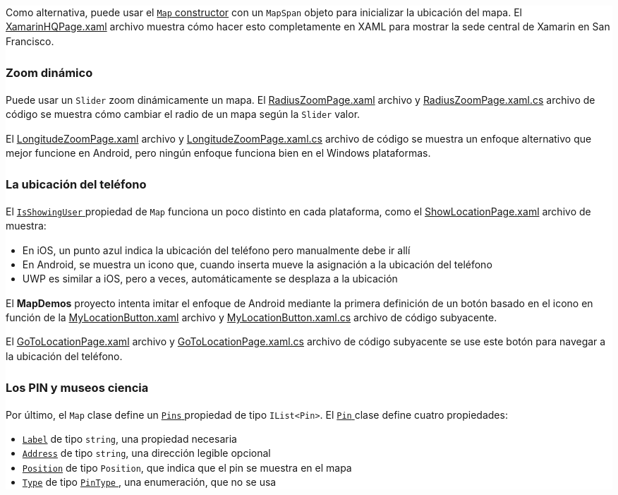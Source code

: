 Como alternativa, puede usar el [ `Map` constructor](xref:Xamarin.Forms.Maps.Map.%23ctor(Xamarin.Forms.Maps.MapSpan)) con un `MapSpan` objeto para inicializar la ubicación del mapa. El [XamarinHQPage.xaml](https://github.com/xamarin/xamarin-forms-book-samples/blob/master/Chapter28/MapDemos/MapDemos/MapDemos/XamarinHQPage.xaml) archivo muestra cómo hacer esto completamente en XAML para mostrar la sede central de Xamarin en San Francisco.

### <a name="dynamic-zooming"></a>Zoom dinámico

Puede usar un `Slider` zoom dinámicamente un mapa. El [RadiusZoomPage.xaml](https://github.com/xamarin/xamarin-forms-book-samples/blob/master/Chapter28/MapDemos/MapDemos/MapDemos/RadiusZoomPage.xaml) archivo y [RadiusZoomPage.xaml.cs](https://github.com/xamarin/xamarin-forms-book-samples/blob/master/Chapter28/MapDemos/MapDemos/MapDemos/RadiusZoomPage.xaml.cs) archivo de código se muestra cómo cambiar el radio de un mapa según la `Slider` valor.

El [LongitudeZoomPage.xaml](https://github.com/xamarin/xamarin-forms-book-samples/blob/master/Chapter28/MapDemos/MapDemos/MapDemos/LongitudeZoomPage.xaml) archivo y [LongitudeZoomPage.xaml.cs](https://github.com/xamarin/xamarin-forms-book-samples/blob/master/Chapter28/MapDemos/MapDemos/MapDemos/LongitudeZoomPage.xaml.cs) archivo de código se muestra un enfoque alternativo que mejor funcione en Android, pero ningún enfoque funciona bien en el Windows plataformas.

### <a name="the-phones-location"></a>La ubicación del teléfono

El [ `IsShowingUser` ](xref:Xamarin.Forms.Maps.Map.IsShowingUser) propiedad de `Map` funciona un poco distinto en cada plataforma, como el [ShowLocationPage.xaml](https://github.com/xamarin/xamarin-forms-book-samples/blob/master/Chapter28/MapDemos/MapDemos/MapDemos/ShowLocationPage.xaml) archivo de muestra:

- En iOS, un punto azul indica la ubicación del teléfono pero manualmente debe ir allí
- En Android, se muestra un icono que, cuando inserta mueve la asignación a la ubicación del teléfono
- UWP es similar a iOS, pero a veces, automáticamente se desplaza a la ubicación

El **MapDemos** proyecto intenta imitar el enfoque de Android mediante la primera definición de un botón basado en el icono en función de la [MyLocationButton.xaml](https://github.com/xamarin/xamarin-forms-book-samples/blob/master/Chapter28/MapDemos/MapDemos/MapDemos/MyLocationButton.xaml) archivo y [MyLocationButton.xaml.cs](https://github.com/xamarin/xamarin-forms-book-samples/blob/master/Chapter28/MapDemos/MapDemos/MapDemos/MyLocationButton.xaml.cs) archivo de código subyacente.

El [GoToLocationPage.xaml](https://github.com/xamarin/xamarin-forms-book-samples/blob/master/Chapter28/MapDemos/MapDemos/MapDemos/GoToLocationPage.xaml) archivo y [GoToLocationPage.xaml.cs](https://github.com/xamarin/xamarin-forms-book-samples/blob/master/Chapter28/MapDemos/MapDemos/MapDemos/GoToLocationPage.xaml.cs) archivo de código subyacente se use este botón para navegar a la ubicación del teléfono.

### <a name="pins-and-science-museums"></a>Los PIN y museos ciencia

Por último, el `Map` clase define un [ `Pins` ](xref:Xamarin.Forms.Maps.Map.Pins) propiedad de tipo `IList<Pin>`. El [ `Pin` ](xref:Xamarin.Forms.Maps.Pin) clase define cuatro propiedades:

- [`Label`](xref:Xamarin.Forms.Maps.Pin.Label) de tipo `string`, una propiedad necesaria
- [`Address`](xref:Xamarin.Forms.Maps.Pin.Address) de tipo `string`, una dirección legible opcional
- [`Position`](xref:Xamarin.Forms.Maps.Pin.Position) de tipo `Position`, que indica que el pin se muestra en el mapa
- [`Type`](xref:Xamarin.Forms.Maps.Pin.Type) de tipo [ `PinType` ](xref:Xamarin.Forms.Maps.PinType), una enumeración, que no se usa
